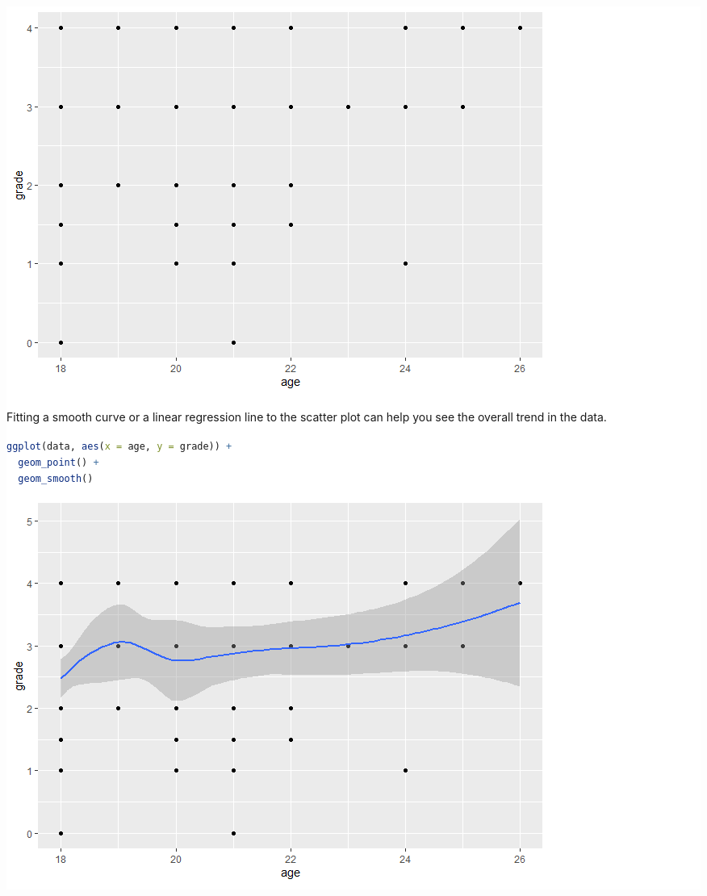 ![](visualization_files/figure-gfm/unnamed-chunk-4-1.png)

Fitting a smooth curve or a linear regression line to the scatter plot
can help you see the overall trend in the data.

``` r
ggplot(data, aes(x = age, y = grade)) +
  geom_point() + 
  geom_smooth()
```

![](visualization_files/figure-gfm/unnamed-chunk-5-1.png)
